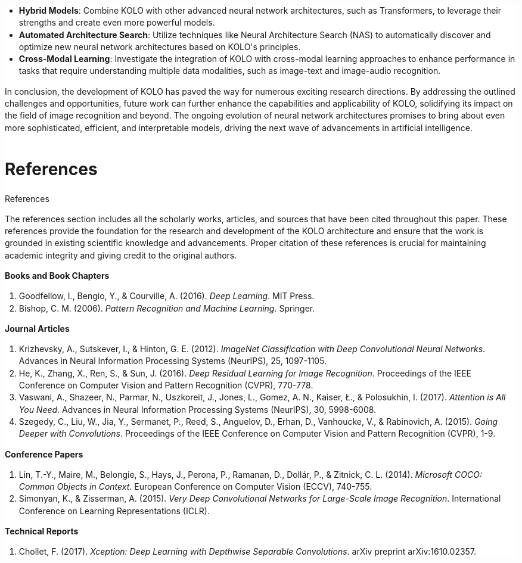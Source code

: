 - **Hybrid Models**: Combine KOLO with other advanced neural network architectures, such as Transformers, to leverage their strengths and create even more powerful models.
- **Automated Architecture Search**: Utilize techniques like Neural Architecture Search (NAS) to automatically discover and optimize new neural network architectures based on KOLO's principles.
- **Cross-Modal Learning**: Investigate the integration of KOLO with cross-modal learning approaches to enhance performance in tasks that require understanding multiple data modalities, such as image-text and image-audio recognition.

In conclusion, the development of KOLO has paved the way for numerous exciting research directions. By addressing the outlined challenges and opportunities, future work can further enhance the capabilities and applicability of KOLO, solidifying its impact on the field of image recognition and beyond. The ongoing evolution of neural network architectures promises to bring about even more sophisticated, efficient, and interpretable models, driving the next wave of advancements in artificial intelligence.
# References
References

The references section includes all the scholarly works, articles, and sources that have been cited throughout this paper. These references provide the foundation for the research and development of the KOLO architecture and ensure that the work is grounded in existing scientific knowledge and advancements. Proper citation of these references is crucial for maintaining academic integrity and giving credit to the original authors.

**Books and Book Chapters**

1. Goodfellow, I., Bengio, Y., & Courville, A. (2016). *Deep Learning*. MIT Press.
2. Bishop, C. M. (2006). *Pattern Recognition and Machine Learning*. Springer.

**Journal Articles**

1. Krizhevsky, A., Sutskever, I., & Hinton, G. E. (2012). *ImageNet Classification with Deep Convolutional Neural Networks*. Advances in Neural Information Processing Systems (NeurIPS), 25, 1097-1105.
2. He, K., Zhang, X., Ren, S., & Sun, J. (2016). *Deep Residual Learning for Image Recognition*. Proceedings of the IEEE Conference on Computer Vision and Pattern Recognition (CVPR), 770-778.
3. Vaswani, A., Shazeer, N., Parmar, N., Uszkoreit, J., Jones, L., Gomez, A. N., Kaiser, Ł., & Polosukhin, I. (2017). *Attention is All You Need*. Advances in Neural Information Processing Systems (NeurIPS), 30, 5998-6008.
4. Szegedy, C., Liu, W., Jia, Y., Sermanet, P., Reed, S., Anguelov, D., Erhan, D., Vanhoucke, V., & Rabinovich, A. (2015). *Going Deeper with Convolutions*. Proceedings of the IEEE Conference on Computer Vision and Pattern Recognition (CVPR), 1-9.

**Conference Papers**

1. Lin, T.-Y., Maire, M., Belongie, S., Hays, J., Perona, P., Ramanan, D., Dollár, P., & Zitnick, C. L. (2014). *Microsoft COCO: Common Objects in Context*. European Conference on Computer Vision (ECCV), 740-755.
2. Simonyan, K., & Zisserman, A. (2015). *Very Deep Convolutional Networks for Large-Scale Image Recognition*. International Conference on Learning Representations (ICLR).

**Technical Reports**

1. Chollet, F. (2017). *Xception: Deep Learning with Depthwise Separable Convolutions*. arXiv preprint arXiv:1610.02357.

